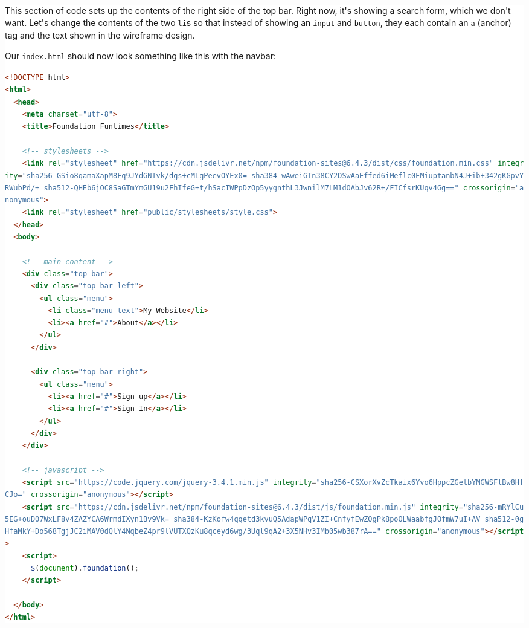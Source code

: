This section of code sets up the contents of the right side of the top bar. Right now, it's showing a search form, which we don't want. Let's change the contents of the two `li`s so that instead of showing an `input` and `button`, they each contain an `a` (anchor) tag and the text shown in the wireframe design.

Our `index.html` should now look something like this with the navbar:

```html
<!DOCTYPE html>
<html>
  <head>
    <meta charset="utf-8">
    <title>Foundation Funtimes</title>

    <!-- stylesheets -->
    <link rel="stylesheet" href="https://cdn.jsdelivr.net/npm/foundation-sites@6.4.3/dist/css/foundation.min.css" integrity="sha256-GSio8qamaXapM8Fq9JYdGNTvk/dgs+cMLgPeevOYEx0= sha384-wAweiGTn38CY2DSwAaEffed6iMeflc0FMiuptanbN4J+ib+342gKGpvYRWubPd/+ sha512-QHEb6jOC8SaGTmYmGU19u2FhIfeG+t/hSacIWPpDzOp5yygnthL3JwnilM7LM1dOAbJv62R+/FICfsrKUqv4Gg==" crossorigin="anonymous">
    <link rel="stylesheet" href="public/stylesheets/style.css">
  </head>
  <body>

    <!-- main content -->
    <div class="top-bar">
      <div class="top-bar-left">
        <ul class="menu">
          <li class="menu-text">My Website</li>
          <li><a href="#">About</a></li>
        </ul>
      </div>

      <div class="top-bar-right">
        <ul class="menu">
          <li><a href="#">Sign up</a></li>
          <li><a href="#">Sign In</a></li>
        </ul>
      </div>
    </div>

    <!-- javascript -->
    <script src="https://code.jquery.com/jquery-3.4.1.min.js" integrity="sha256-CSXorXvZcTkaix6Yvo6HppcZGetbYMGWSFlBw8HfCJo=" crossorigin="anonymous"></script>
    <script src="https://cdn.jsdelivr.net/npm/foundation-sites@6.4.3/dist/js/foundation.min.js" integrity="sha256-mRYlCu5EG+ouD07WxLF8v4ZAZYCA6WrmdIXyn1Bv9Vk= sha384-KzKofw4qqetd3kvuQ5AdapWPqV1ZI+CnfyfEwZQgPk8poOLWaabfgJOfmW7uI+AV sha512-0gHfaMkY+Do568TgjJC2iMAV0dQlY4NqbeZ4pr9lVUTXQzKu8qceyd6wg/3Uql9qA2+3X5NHv3IMb05wb387rA==" crossorigin="anonymous"></script>
    <script>
      $(document).foundation();
    </script>

  </body>
</html>
```
